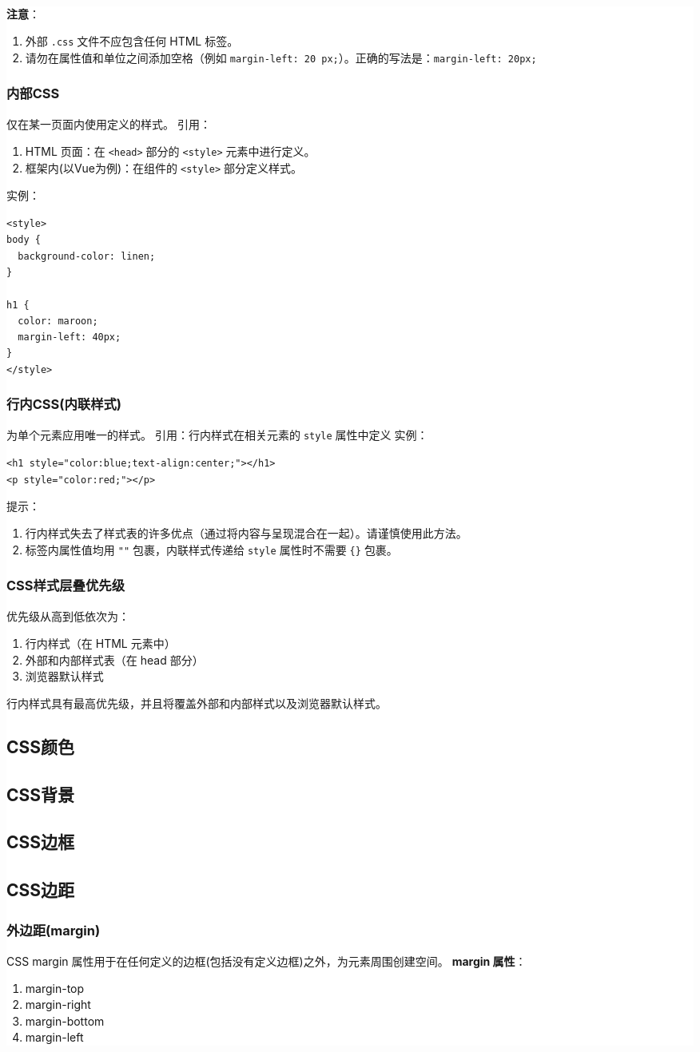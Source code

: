 **注意**：
1. 外部 `.css` 文件不应包含任何 HTML 标签。
2. 请勿在属性值和单位之间添加空格（例如 `margin-left: 20 px;`）。正确的写法是：`margin-left: 20px;`

### 内部CSS
仅在某一页面内使用定义的样式。
引用：
1. HTML 页面：在 `<head>` 部分的 `<style>` 元素中进行定义。
2. 框架内(以Vue为例)：在组件的 `<style>` 部分定义样式。

实例：
```
<style>
body {
  background-color: linen;
}

h1 {
  color: maroon;
  margin-left: 40px;
} 
</style>
```

### 行内CSS(内联样式)
为单个元素应用唯一的样式。
引用：行内样式在相关元素的 `style` 属性中定义
实例：
```
<h1 style="color:blue;text-align:center;"></h1>
<p style="color:red;"></p>
```
提示：
1. 行内样式失去了样式表的许多优点（通过将内容与呈现混合在一起）。请谨慎使用此方法。
2. 标签内属性值均用 `""` 包裹，内联样式传递给 `style` 属性时不需要 `{}` 包裹。

### CSS样式层叠优先级
优先级从高到低依次为：
1. 行内样式（在 HTML 元素中）
2. 外部和内部样式表（在 head 部分）
3. 浏览器默认样式

行内样式具有最高优先级，并且将覆盖外部和内部样式以及浏览器默认样式。


## CSS颜色
## CSS背景
## CSS边框

## CSS边距
### 外边距(margin)
CSS margin 属性用于在任何定义的边框(包括没有定义边框)之外，为元素周围创建空间。
**margin 属性**：
1. margin-top
2. margin-right
3. margin-bottom
4. margin-left
